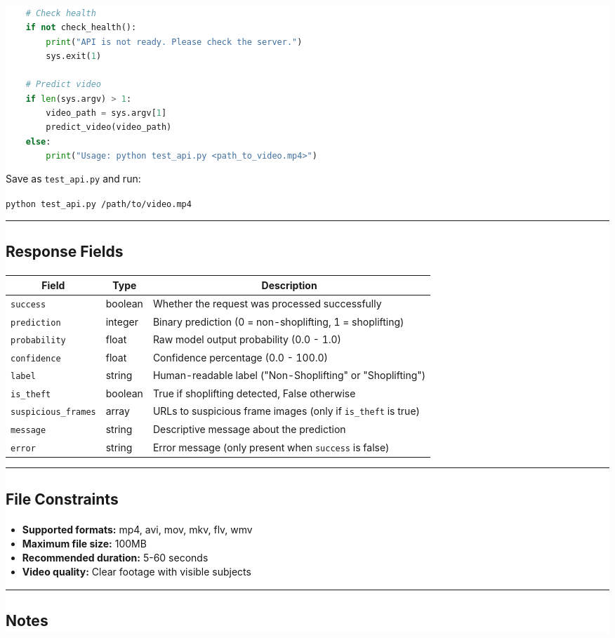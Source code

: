 ```python
    # Check health
    if not check_health():
        print("API is not ready. Please check the server.")
        sys.exit(1)
    
    # Predict video
    if len(sys.argv) > 1:
        video_path = sys.argv[1]
        predict_video(video_path)
    else:
        print("Usage: python test_api.py <path_to_video.mp4>")
```

Save as `test_api.py` and run:
```bash
python test_api.py /path/to/video.mp4
```

---

## Response Fields

| Field | Type | Description |
|-------|------|-------------|
| `success` | boolean | Whether the request was processed successfully |
| `prediction` | integer | Binary prediction (0 = non-shoplifting, 1 = shoplifting) |
| `probability` | float | Raw model output probability (0.0 - 1.0) |
| `confidence` | float | Confidence percentage (0.0 - 100.0) |
| `label` | string | Human-readable label ("Non-Shoplifting" or "Shoplifting") |
| `is_theft` | boolean | True if shoplifting detected, False otherwise |
| `suspicious_frames` | array | URLs to suspicious frame images (only if `is_theft` is true) |
| `message` | string | Descriptive message about the prediction |
| `error` | string | Error message (only present when `success` is false) |

---

## File Constraints

- **Supported formats:** mp4, avi, mov, mkv, flv, wmv
- **Maximum file size:** 100MB
- **Recommended duration:** 5-60 seconds
- **Video quality:** Clear footage with visible subjects

---

## Notes
